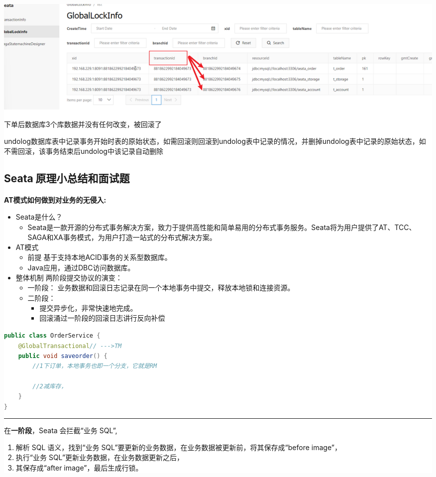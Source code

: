  ![image-20241013155835498](../../../../cloud/cloud整合项目/cloud-尚硅谷24年学习视频Img/image-20241013155835498.png)

下单后数据库3个库数据并没有任何改变，被回滚了

undolog数据库表中记录事务开始时表的原始状态，如需回滚则回滚到undolog表中记录的情况，并删掉undolog表中记录的原始状态，如不需回滚，该事务结束后undolog中该记录自动删除

## Seata 原理小总结和面试题

**AT模式如何做到对业务的无侵入:**

- Seata是什么？
  - Seata是一款开源的分布式事务解决方案，致力于提供高性能和简单易用的分布式事务服务。Seata将为用户提供了AT、TCC、SAGA和XA事务模式，为用户打造一站式的分布式解决方案。
- AT模式
  - 前提
    基于支持本地ACID事务的关系型数据库。
  - Java应用，通过DBC访问数据库。
- 整体机制
  两阶段提交协议的演变：
  - 一阶段：
    业务数据和回滚日志记录在同一个本地事务中提交，释放本地锁和连接资源。
  - 二阶段：
    - 提交异步化，非常快速地完成。
    - 回滚涌过一阶段的回滚日志讲行反向补偿

```java
public class OrderService {
	@GlobalTransactional// --->TM
	public void saveorder() {
		//1下订单，本地事务也即一个分支，它就是RM

		//2减库存，
    }
}
```

---

在**一阶段**，Seata 会拦截“业务 SQL”,

1. 解析 SQL 语义，找到“业务 SQL”要更新的业务数据，在业务数据被更新前，将其保存成“before image”，
2. 执行“业务 SQL”更新业务数据，在业务数据更新之后，
3. 其保存成“after image”，最后生成行锁。

